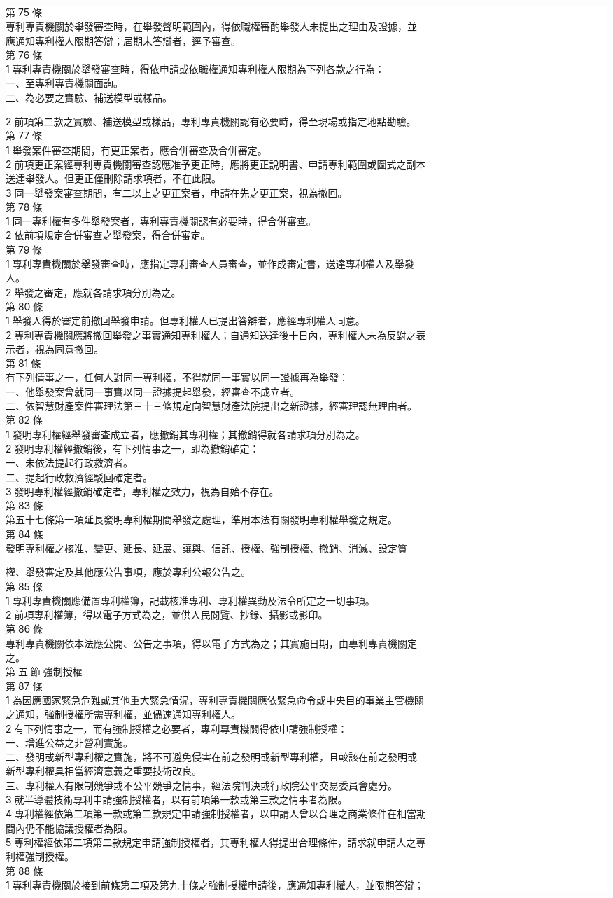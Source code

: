 第 75 條  
專利專責機關於舉發審查時，在舉發聲明範圍內，得依職權審酌舉發人未提出之理由及證據，並  
應通知專利權人限期答辯；屆期未答辯者，逕予審查。  
第 76 條  
1 專利專責機關於舉發審查時，得依申請或依職權通知專利權人限期為下列各款之行為：  
一、至專利專責機關面詢。  
二、為必要之實驗、補送模型或樣品。  


2 前項第二款之實驗、補送模型或樣品，專利專責機關認有必要時，得至現場或指定地點勘驗。  
第 77 條  
1 舉發案件審查期間，有更正案者，應合併審查及合併審定。  
2 前項更正案經專利專責機關審查認應准予更正時，應將更正說明書、申請專利範圍或圖式之副本  
送達舉發人。但更正僅刪除請求項者，不在此限。  
3 同一舉發案審查期間，有二以上之更正案者，申請在先之更正案，視為撤回。  
第 78 條  
1 同一專利權有多件舉發案者，專利專責機關認有必要時，得合併審查。  
2 依前項規定合併審查之舉發案，得合併審定。  
第 79 條  
1 專利專責機關於舉發審查時，應指定專利審查人員審查，並作成審定書，送達專利權人及舉發  
人。  
2 舉發之審定，應就各請求項分別為之。  
第 80 條  
1 舉發人得於審定前撤回舉發申請。但專利權人已提出答辯者，應經專利權人同意。  
2 專利專責機關應將撤回舉發之事實通知專利權人；自通知送達後十日內，專利權人未為反對之表  
示者，視為同意撤回。  
第 81 條  
有下列情事之一，任何人對同一專利權，不得就同一事實以同一證據再為舉發：  
一、他舉發案曾就同一事實以同一證據提起舉發，經審查不成立者。  
二、依智慧財產案件審理法第三十三條規定向智慧財產法院提出之新證據，經審理認無理由者。  
第 82 條  
1 發明專利權經舉發審查成立者，應撤銷其專利權；其撤銷得就各請求項分別為之。  
2 發明專利權經撤銷後，有下列情事之一，即為撤銷確定：  
一、未依法提起行政救濟者。  
二、提起行政救濟經駁回確定者。  
3 發明專利權經撤銷確定者，專利權之效力，視為自始不存在。  
第 83 條  
第五十七條第一項延長發明專利權期間舉發之處理，準用本法有關發明專利權舉發之規定。  
第 84 條  
發明專利權之核准、變更、延長、延展、讓與、信託、授權、強制授權、撤銷、消滅、設定質  


權、舉發審定及其他應公告事項，應於專利公報公告之。  
第 85 條  
1 專利專責機關應備置專利權簿，記載核准專利、專利權異動及法令所定之一切事項。  
2 前項專利權簿，得以電子方式為之，並供人民閱覽、抄錄、攝影或影印。  
第 86 條  
專利專責機關依本法應公開、公告之事項，得以電子方式為之；其實施日期，由專利專責機關定  
之。  
第 五 節 強制授權  
第 87 條  
1 為因應國家緊急危難或其他重大緊急情況，專利專責機關應依緊急命令或中央目的事業主管機關  
之通知，強制授權所需專利權，並儘速通知專利權人。  
2 有下列情事之一，而有強制授權之必要者，專利專責機關得依申請強制授權：  
一、增進公益之非營利實施。  
二、發明或新型專利權之實施，將不可避免侵害在前之發明或新型專利權，且較該在前之發明或  
新型專利權具相當經濟意義之重要技術改良。  
三、專利權人有限制競爭或不公平競爭之情事，經法院判決或行政院公平交易委員會處分。  
3 就半導體技術專利申請強制授權者，以有前項第一款或第三款之情事者為限。  
4 專利權經依第二項第一款或第二款規定申請強制授權者，以申請人曾以合理之商業條件在相當期  
間內仍不能協議授權者為限。  
5 專利權經依第二項第二款規定申請強制授權者，其專利權人得提出合理條件，請求就申請人之專  
利權強制授權。  
第 88 條  
1 專利專責機關於接到前條第二項及第九十條之強制授權申請後，應通知專利權人，並限期答辯；  